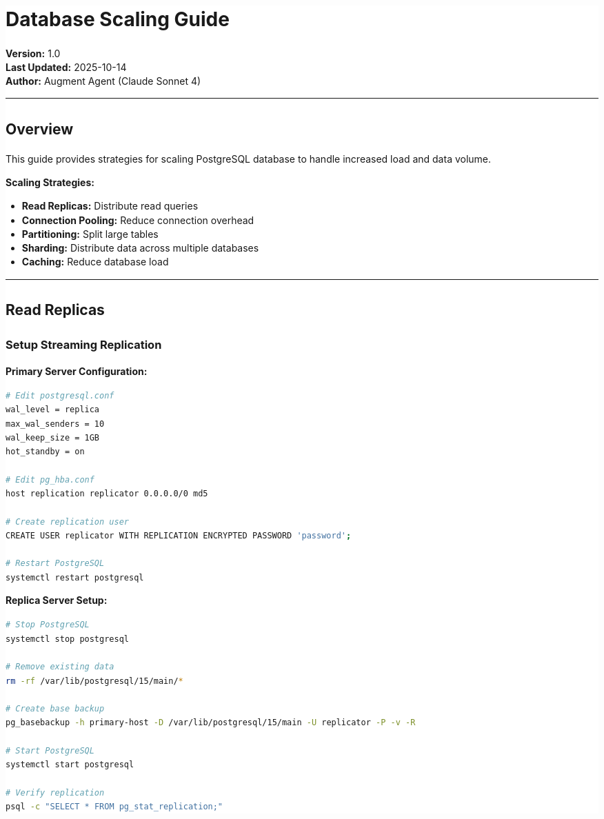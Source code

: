 # Database Scaling Guide

**Version:** 1.0  
**Last Updated:** 2025-10-14  
**Author:** Augment Agent (Claude Sonnet 4)

---

## Overview

This guide provides strategies for scaling PostgreSQL database to handle increased load and data volume.

**Scaling Strategies:**
- **Read Replicas:** Distribute read queries
- **Connection Pooling:** Reduce connection overhead
- **Partitioning:** Split large tables
- **Sharding:** Distribute data across multiple databases
- **Caching:** Reduce database load

---

## Read Replicas

### Setup Streaming Replication

**Primary Server Configuration:**

```bash
# Edit postgresql.conf
wal_level = replica
max_wal_senders = 10
wal_keep_size = 1GB
hot_standby = on

# Edit pg_hba.conf
host replication replicator 0.0.0.0/0 md5

# Create replication user
CREATE USER replicator WITH REPLICATION ENCRYPTED PASSWORD 'password';

# Restart PostgreSQL
systemctl restart postgresql
```

**Replica Server Setup:**

```bash
# Stop PostgreSQL
systemctl stop postgresql

# Remove existing data
rm -rf /var/lib/postgresql/15/main/*

# Create base backup
pg_basebackup -h primary-host -D /var/lib/postgresql/15/main -U replicator -P -v -R

# Start PostgreSQL
systemctl start postgresql

# Verify replication
psql -c "SELECT * FROM pg_stat_replication;"
```
